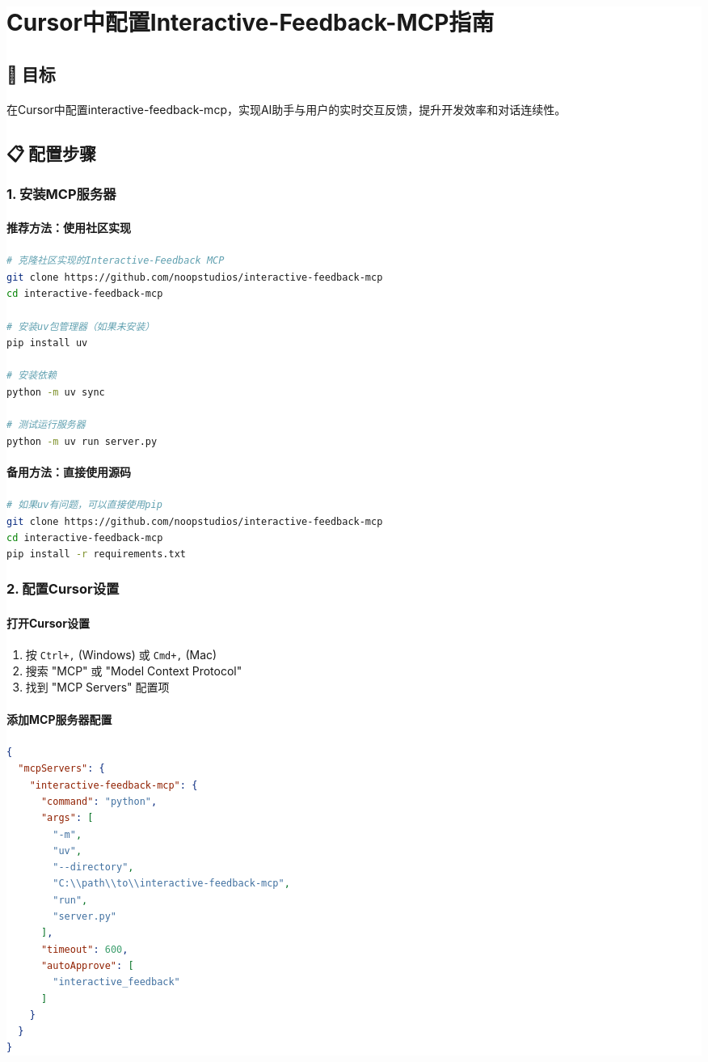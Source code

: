 # Cursor中配置Interactive-Feedback-MCP指南

## 🎯 目标
在Cursor中配置interactive-feedback-mcp，实现AI助手与用户的实时交互反馈，提升开发效率和对话连续性。

## 📋 配置步骤

### 1. 安装MCP服务器

#### 推荐方法：使用社区实现
```bash
# 克隆社区实现的Interactive-Feedback MCP
git clone https://github.com/noopstudios/interactive-feedback-mcp
cd interactive-feedback-mcp

# 安装uv包管理器（如果未安装）
pip install uv

# 安装依赖
python -m uv sync

# 测试运行服务器
python -m uv run server.py
```

#### 备用方法：直接使用源码
```bash
# 如果uv有问题，可以直接使用pip
git clone https://github.com/noopstudios/interactive-feedback-mcp
cd interactive-feedback-mcp
pip install -r requirements.txt
```

### 2. 配置Cursor设置

#### 打开Cursor设置
1. 按 `Ctrl+,` (Windows) 或 `Cmd+,` (Mac)
2. 搜索 "MCP" 或 "Model Context Protocol"
3. 找到 "MCP Servers" 配置项

#### 添加MCP服务器配置
```json
{
  "mcpServers": {
    "interactive-feedback-mcp": {
      "command": "python",
      "args": [
        "-m",
        "uv",
        "--directory",
        "C:\\path\\to\\interactive-feedback-mcp",
        "run",
        "server.py"
      ],
      "timeout": 600,
      "autoApprove": [
        "interactive_feedback"
      ]
    }
  }
}
```